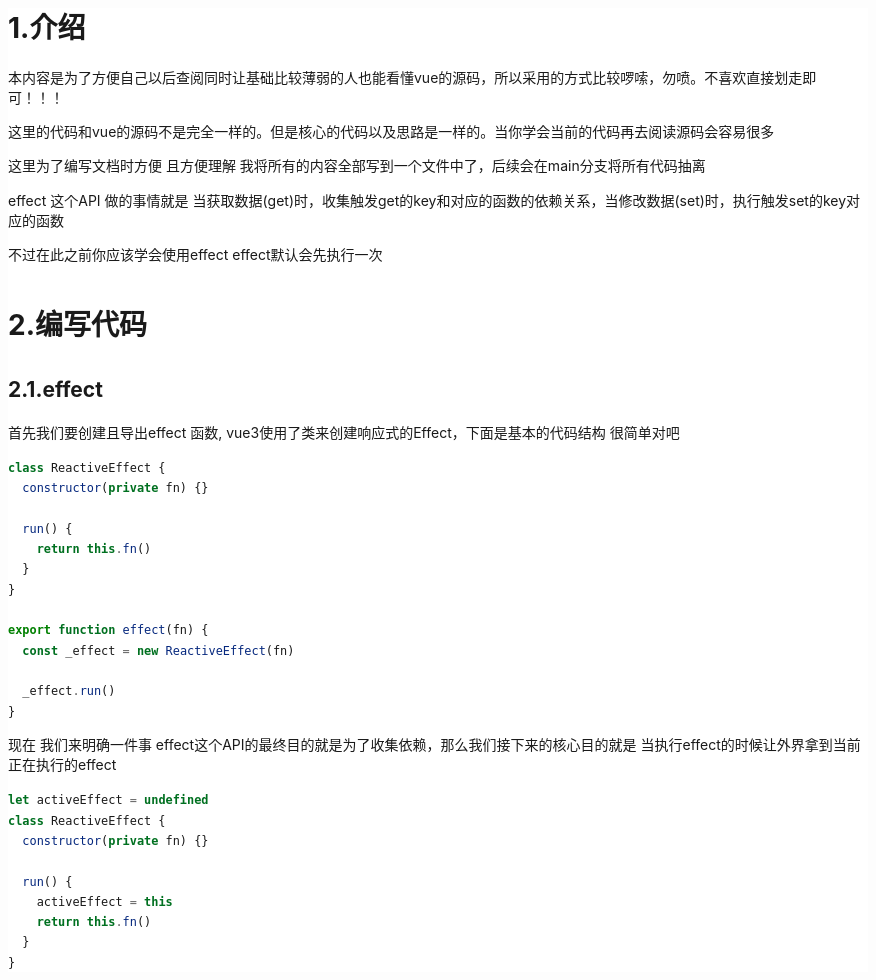 # 1.介绍

本内容是为了方便自己以后查阅同时让基础比较薄弱的人也能看懂vue的源码，所以采用的方式比较啰嗦，勿喷。不喜欢直接划走即可！！！



这里的代码和vue的源码不是完全一样的。但是核心的代码以及思路是一样的。当你学会当前的代码再去阅读源码会容易很多 



这里为了编写文档时方便 且方便理解 我将所有的内容全部写到一个文件中了，后续会在main分支将所有代码抽离



effect 这个API 做的事情就是 当获取数据(get)时，收集触发get的key和对应的函数的依赖关系，当修改数据(set)时，执行触发set的key对应的函数



不过在此之前你应该学会使用effect  effect默认会先执行一次

# 2.编写代码

## 2.1.effect

首先我们要创建且导出effect 函数, vue3使用了类来创建响应式的Effect，下面是基本的代码结构 很简单对吧

```javascript
class ReactiveEffect {
  constructor(private fn) {}

  run() {
    return this.fn()
  }
}

export function effect(fn) {
  const _effect = new ReactiveEffect(fn)

  _effect.run()
}
```



现在 我们来明确一件事 effect这个API的最终目的就是为了收集依赖，那么我们接下来的核心目的就是 当执行effect的时候让外界拿到当前正在执行的effect

```javascript
let activeEffect = undefined
class ReactiveEffect {
  constructor(private fn) {}
	
  run() {
    activeEffect = this
    return this.fn()
  }
}
```
